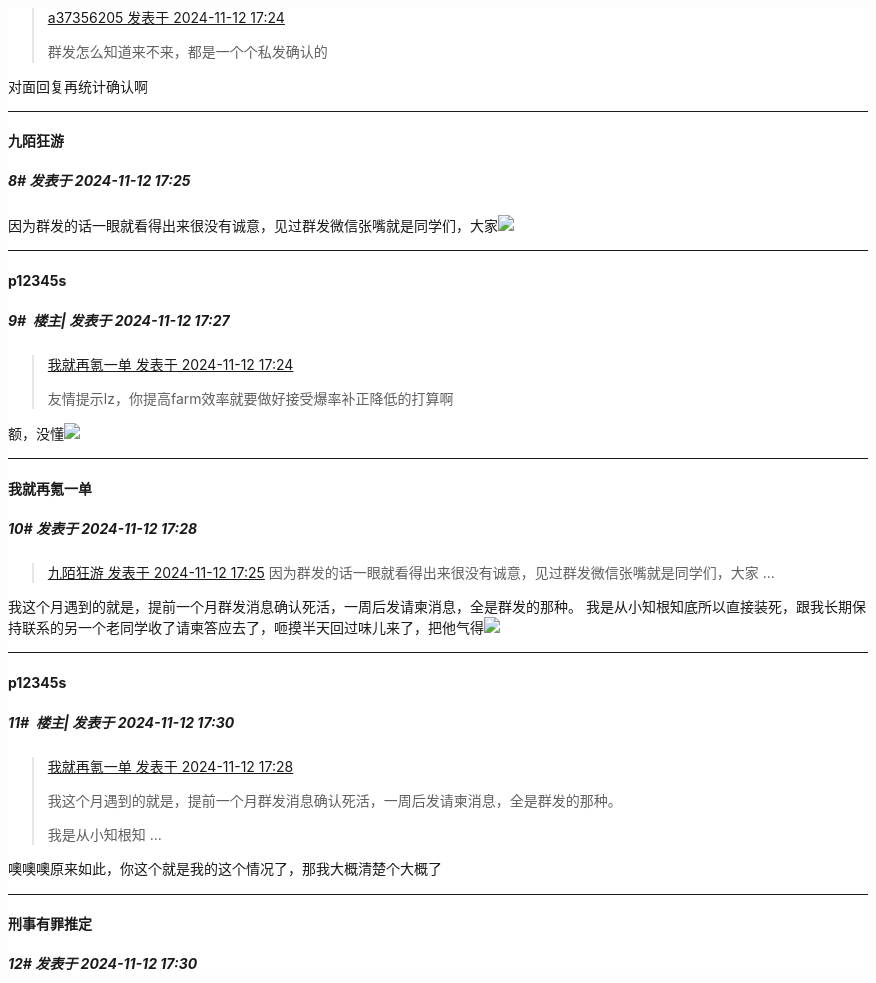 <blockquote><a href="httphttps://bbs.saraba1st.com/2b/forum.php?mod=redirect&amp;goto=findpost&amp;pid=66680830&amp;ptid=2206649" target="_blank">a37356205 发表于 2024-11-12 17:24</a>

群发怎么知道来不来，都是一个个私发确认的</blockquote>
对面回复再统计确认啊

*****

####  九陌狂游  
##### 8#       发表于 2024-11-12 17:25

因为群发的话一眼就看得出来很没有诚意，见过群发微信张嘴就是同学们，大家<img src="https://static.saraba1st.com/image/smiley/face/32.gif" referrerpolicy="no-referrer">

*****

####  p12345s  
##### 9#         楼主| 发表于 2024-11-12 17:27

<blockquote><a href="httphttps://bbs.saraba1st.com/2b/forum.php?mod=redirect&amp;goto=findpost&amp;pid=66680838&amp;ptid=2206649" target="_blank">我就再氪一单 发表于 2024-11-12 17:24</a>

友情提示lz，你提高farm效率就要做好接受爆率补正降低的打算啊</blockquote>
额，没懂<img src="https://static.saraba1st.com/image/smiley/face2017/068.png" referrerpolicy="no-referrer">

*****

####  我就再氪一单  
##### 10#       发表于 2024-11-12 17:28

<blockquote><a href="httphttps://bbs.saraba1st.com/2b/forum.php?mod=redirect&amp;goto=findpost&amp;pid=66680846&amp;ptid=2206649" target="_blank">九陌狂游 发表于 2024-11-12 17:25</a>
因为群发的话一眼就看得出来很没有诚意，见过群发微信张嘴就是同学们，大家 ...</blockquote>
我这个月遇到的就是，提前一个月群发消息确认死活，一周后发请柬消息，全是群发的那种。
我是从小知根知底所以直接装死，跟我长期保持联系的另一个老同学收了请柬答应去了，咂摸半天回过味儿来了，把他气得<img src="https://static.saraba1st.com/image/smiley/face2017/067.png" referrerpolicy="no-referrer">

*****

####  p12345s  
##### 11#         楼主| 发表于 2024-11-12 17:30

<blockquote><a href="httphttps://bbs.saraba1st.com/2b/forum.php?mod=redirect&amp;goto=findpost&amp;pid=66680879&amp;ptid=2206649" target="_blank">我就再氪一单 发表于 2024-11-12 17:28</a>

我这个月遇到的就是，提前一个月群发消息确认死活，一周后发请柬消息，全是群发的那种。

我是从小知根知 ...</blockquote>
噢噢噢原来如此，你这个就是我的这个情况了，那我大概清楚个大概了

*****

####  刑事有罪推定  
##### 12#       发表于 2024-11-12 17:30
